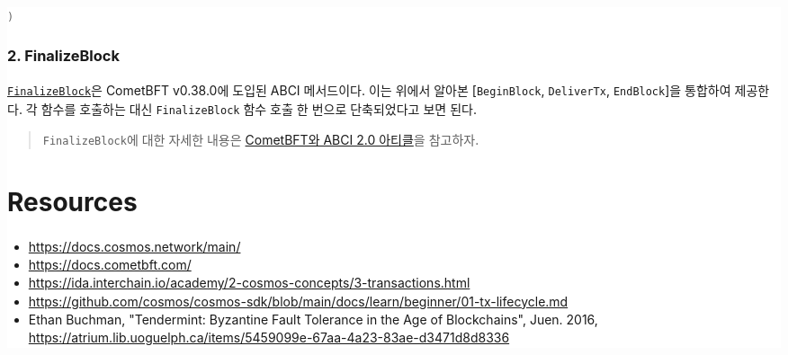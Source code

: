```go
)
```

### 2. FinalizeBlock

[`FinalizeBlock`](https://docs.cometbft.com/v0.38/guides/go#133-finalizeblock)은 CometBFT v0.38.0에 도입된 ABCI 메서드이다. 이는 위에서 알아본 [`BeginBlock`, `DeliverTx`, `EndBlock`]을 통합하여 제공한다. 각 함수를 호출하는 대신 `FinalizeBlock` 함수 호출 한 번으로 단축되었다고 보면 된다.

> `FinalizeBlock`에 대한 자세한 내용은 [CometBFT와 ABCI 2.0 아티클](./32.CometBFT와-ABCI2.0.md#5-finalizeblock-메서드)을 참고하자.

# Resources

- https://docs.cosmos.network/main/
- https://docs.cometbft.com/
- https://ida.interchain.io/academy/2-cosmos-concepts/3-transactions.html
- https://github.com/cosmos/cosmos-sdk/blob/main/docs/learn/beginner/01-tx-lifecycle.md
- Ethan Buchman, "Tendermint: Byzantine Fault Tolerance in the Age of Blockchains", Juen. 2016, https://atrium.lib.uoguelph.ca/items/5459099e-67aa-4a23-83ae-d3471d8d8336
